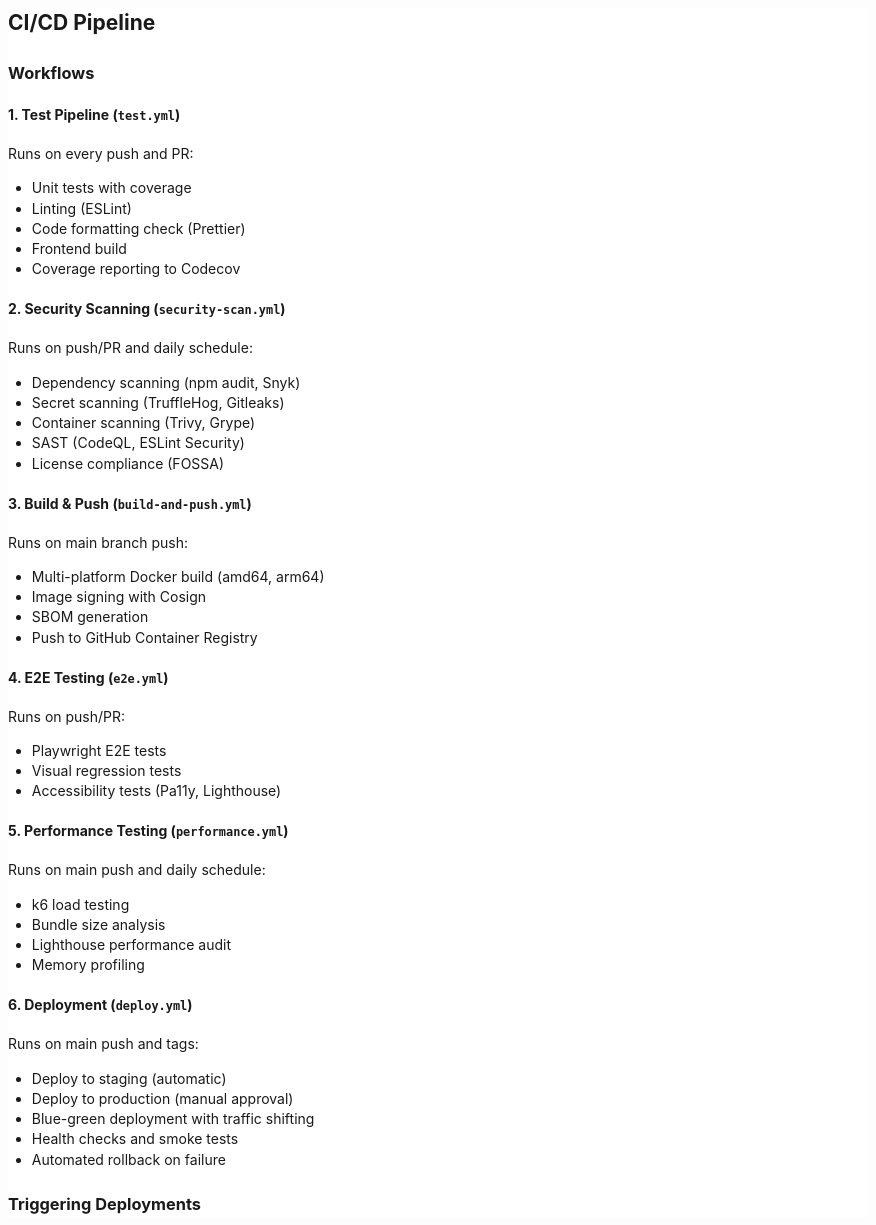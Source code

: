 ## CI/CD Pipeline

### Workflows

#### 1. Test Pipeline (`test.yml`)
Runs on every push and PR:
- Unit tests with coverage
- Linting (ESLint)
- Code formatting check (Prettier)
- Frontend build
- Coverage reporting to Codecov

#### 2. Security Scanning (`security-scan.yml`)
Runs on push/PR and daily schedule:
- Dependency scanning (npm audit, Snyk)
- Secret scanning (TruffleHog, Gitleaks)
- Container scanning (Trivy, Grype)
- SAST (CodeQL, ESLint Security)
- License compliance (FOSSA)

#### 3. Build & Push (`build-and-push.yml`)
Runs on main branch push:
- Multi-platform Docker build (amd64, arm64)
- Image signing with Cosign
- SBOM generation
- Push to GitHub Container Registry

#### 4. E2E Testing (`e2e.yml`)
Runs on push/PR:
- Playwright E2E tests
- Visual regression tests
- Accessibility tests (Pa11y, Lighthouse)

#### 5. Performance Testing (`performance.yml`)
Runs on main push and daily schedule:
- k6 load testing
- Bundle size analysis
- Lighthouse performance audit
- Memory profiling

#### 6. Deployment (`deploy.yml`)
Runs on main push and tags:
- Deploy to staging (automatic)
- Deploy to production (manual approval)
- Blue-green deployment with traffic shifting
- Health checks and smoke tests
- Automated rollback on failure

### Triggering Deployments
